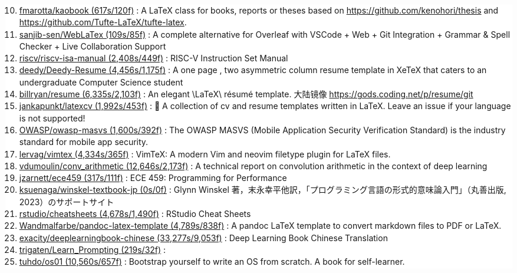 10. [fmarotta/kaobook (617s/120f)](https://github.com/fmarotta/kaobook) : A LaTeX class for books, reports or theses based on https://github.com/kenohori/thesis and https://github.com/Tufte-LaTeX/tufte-latex.
11. [sanjib-sen/WebLaTex (109s/85f)](https://github.com/sanjib-sen/WebLaTex) : A complete alternative for Overleaf with VSCode + Web + Git Integration + Grammar & Spell Checker + Live Collaboration Support
12. [riscv/riscv-isa-manual (2,408s/449f)](https://github.com/riscv/riscv-isa-manual) : RISC-V Instruction Set Manual
13. [deedy/Deedy-Resume (4,456s/1,175f)](https://github.com/deedy/Deedy-Resume) : A one page , two asymmetric column resume template in XeTeX that caters to an undergraduate Computer Science student
14. [billryan/resume (6,335s/2,103f)](https://github.com/billryan/resume) : An elegant \LaTeX\ résumé template. 大陆镜像 https://gods.coding.net/p/resume/git
15. [jankapunkt/latexcv (1,992s/453f)](https://github.com/jankapunkt/latexcv) : 👔 A collection of cv and resume templates written in LaTeX. Leave an issue if your language is not supported!
16. [OWASP/owasp-masvs (1,600s/392f)](https://github.com/OWASP/owasp-masvs) : The OWASP MASVS (Mobile Application Security Verification Standard) is the industry standard for mobile app security.
17. [lervag/vimtex (4,334s/365f)](https://github.com/lervag/vimtex) : VimTeX: A modern Vim and neovim filetype plugin for LaTeX files.
18. [vdumoulin/conv_arithmetic (12,646s/2,173f)](https://github.com/vdumoulin/conv_arithmetic) : A technical report on convolution arithmetic in the context of deep learning
19. [jzarnett/ece459 (317s/111f)](https://github.com/jzarnett/ece459) : ECE 459: Programming for Performance
20. [ksuenaga/winskel-textbook-jp (0s/0f)](https://github.com/ksuenaga/winskel-textbook-jp) : Glynn Winskel 著，末永幸平他訳，「プログラミング言語の形式的意味論入門」（丸善出版, 2023）のサポートサイト
21. [rstudio/cheatsheets (4,678s/1,490f)](https://github.com/rstudio/cheatsheets) : RStudio Cheat Sheets
22. [Wandmalfarbe/pandoc-latex-template (4,789s/838f)](https://github.com/Wandmalfarbe/pandoc-latex-template) : A pandoc LaTeX template to convert markdown files to PDF or LaTeX.
23. [exacity/deeplearningbook-chinese (33,277s/9,053f)](https://github.com/exacity/deeplearningbook-chinese) : Deep Learning Book Chinese Translation
24. [trigaten/Learn_Prompting (219s/32f)](https://github.com/trigaten/Learn_Prompting) : 
25. [tuhdo/os01 (10,560s/657f)](https://github.com/tuhdo/os01) : Bootstrap yourself to write an OS from scratch. A book for self-learner.
